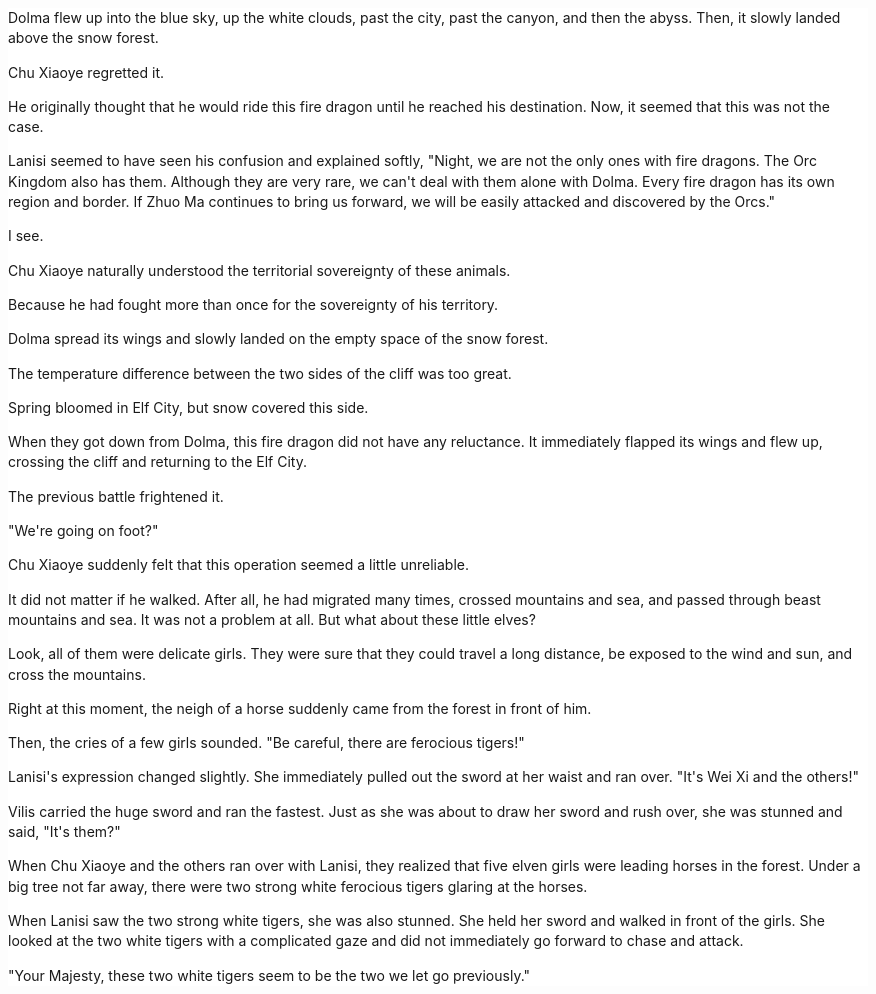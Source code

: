 Dolma flew up into the blue sky, up the white clouds, past the city, past the canyon, and then the abyss. Then, it slowly landed above the snow forest.

Chu Xiaoye regretted it.

He originally thought that he would ride this fire dragon until he reached his destination. Now, it seemed that this was not the case.

Lanisi seemed to have seen his confusion and explained softly, "Night, we are not the only ones with fire dragons. The Orc Kingdom also has them. Although they are very rare, we can't deal with them alone with Dolma. Every fire dragon has its own region and border. If Zhuo Ma continues to bring us forward, we will be easily attacked and discovered by the Orcs."

I see.

Chu Xiaoye naturally understood the territorial sovereignty of these animals.

Because he had fought more than once for the sovereignty of his territory.

Dolma spread its wings and slowly landed on the empty space of the snow forest.

The temperature difference between the two sides of the cliff was too great.

Spring bloomed in Elf City, but snow covered this side.

When they got down from Dolma, this fire dragon did not have any reluctance. It immediately flapped its wings and flew up, crossing the cliff and returning to the Elf City.

The previous battle frightened it.

"We're going on foot?"

Chu Xiaoye suddenly felt that this operation seemed a little unreliable.

It did not matter if he walked. After all, he had migrated many times, crossed mountains and sea, and passed through beast mountains and sea. It was not a problem at all. But what about these little elves?

Look, all of them were delicate girls. They were sure that they could travel a long distance, be exposed to the wind and sun, and cross the mountains.

Right at this moment, the neigh of a horse suddenly came from the forest in front of him.

Then, the cries of a few girls sounded. "Be careful, there are ferocious tigers\!"

Lanisi's expression changed slightly. She immediately pulled out the sword at her waist and ran over. "It's Wei Xi and the others\!"

Vilis carried the huge sword and ran the fastest. Just as she was about to draw her sword and rush over, she was stunned and said, "It's them?"

When Chu Xiaoye and the others ran over with Lanisi, they realized that five elven girls were leading horses in the forest. Under a big tree not far away, there were two strong white ferocious tigers glaring at the horses.

When Lanisi saw the two strong white tigers, she was also stunned. She held her sword and walked in front of the girls. She looked at the two white tigers with a complicated gaze and did not immediately go forward to chase and attack.

"Your Majesty, these two white tigers seem to be the two we let go previously."
